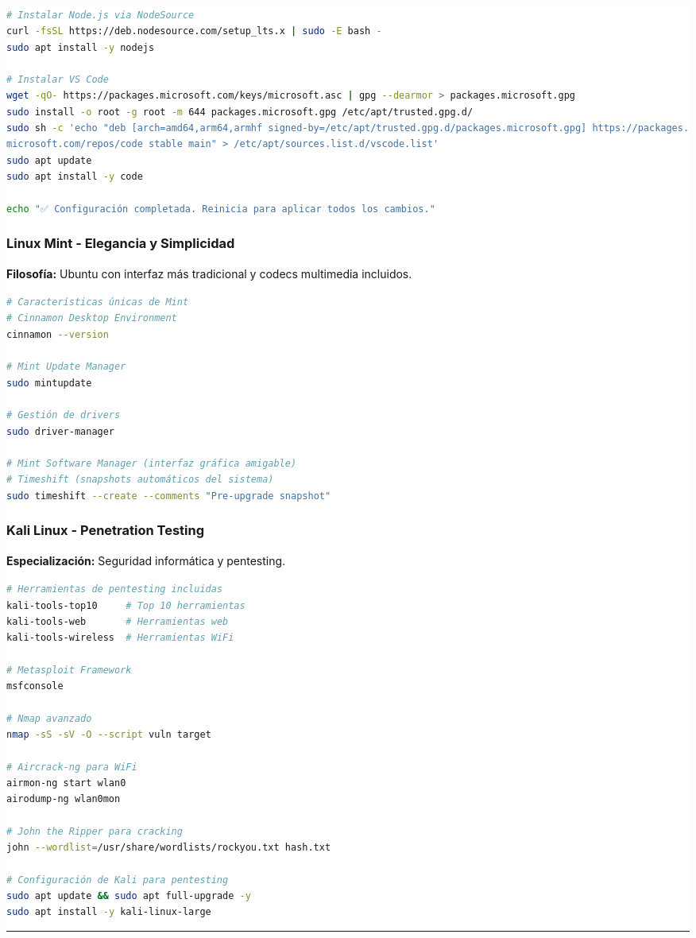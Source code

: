 ```bash
# Instalar Node.js via NodeSource
curl -fsSL https://deb.nodesource.com/setup_lts.x | sudo -E bash -
sudo apt install -y nodejs

# Instalar VS Code
wget -qO- https://packages.microsoft.com/keys/microsoft.asc | gpg --dearmor > packages.microsoft.gpg
sudo install -o root -g root -m 644 packages.microsoft.gpg /etc/apt/trusted.gpg.d/
sudo sh -c 'echo "deb [arch=amd64,arm64,armhf signed-by=/etc/apt/trusted.gpg.d/packages.microsoft.gpg] https://packages.microsoft.com/repos/code stable main" > /etc/apt/sources.list.d/vscode.list'
sudo apt update
sudo apt install -y code

echo "✅ Configuración completada. Reinicia para aplicar todos los cambios."
```

### Linux Mint - Elegancia y Simplicidad

**Filosofía:** Ubuntu con interfaz más tradicional y codecs multimedia incluidos.

```bash
# Características únicas de Mint
# Cinnamon Desktop Environment
cinnamon --version

# Mint Update Manager
sudo mintupdate

# Gestión de drivers
sudo driver-manager

# Mint Software Manager (interfaz gráfica amigable)
# Timeshift (snapshots automáticos del sistema)
sudo timeshift --create --comments "Pre-upgrade snapshot"
```

### Kali Linux - Penetration Testing

**Especialización:** Seguridad informática y pentesting.

```bash
# Herramientas de pentesting incluidas
kali-tools-top10     # Top 10 herramientas
kali-tools-web       # Herramientas web
kali-tools-wireless  # Herramientas WiFi

# Metasploit Framework
msfconsole

# Nmap avanzado
nmap -sS -sV -O --script vuln target

# Aircrack-ng para WiFi
airmon-ng start wlan0
airodump-ng wlan0mon

# John the Ripper para cracking
john --wordlist=/usr/share/wordlists/rockyou.txt hash.txt

# Configuración de Kali para pentesting
sudo apt update && sudo apt full-upgrade -y
sudo apt install -y kali-linux-large
```

---